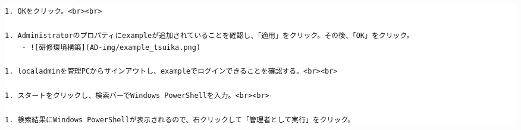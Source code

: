     1. OKをクリック。<br><br>

    1. Administratorのプロパティにexampleが追加されていることを確認し、「適用」をクリック。その後、「OK」をクリック。
        - ![研修環境構築](AD-img/example_tsuika.png)

    1. localadminを管理PCからサインアウトし、exampleでログインできることを確認する。<br><br>  

    1. スタートをクリックし、検索バーでWindows PowerShellを入力。<br><br>
    
    1. 検索結果にWindows PowerShellが表示されるので、右クリックして「管理者として実行」をクリック。